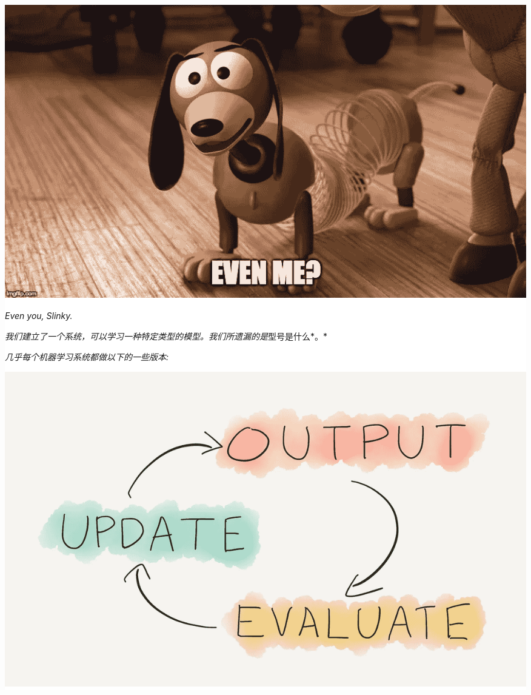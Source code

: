 *![](img/4fba9cebabdef848ebb4fe1d83dce3e1.png)*

*Even you, Slinky.*

*我们建立了一个系统，可以学习一种特定类型的模型。我们所遗漏的是*型号是什么*。*

*几乎每个机器学习系统都做以下的一些版本:*

*![](img/13dd0f4096212c72237788fc379147d2.png)*
